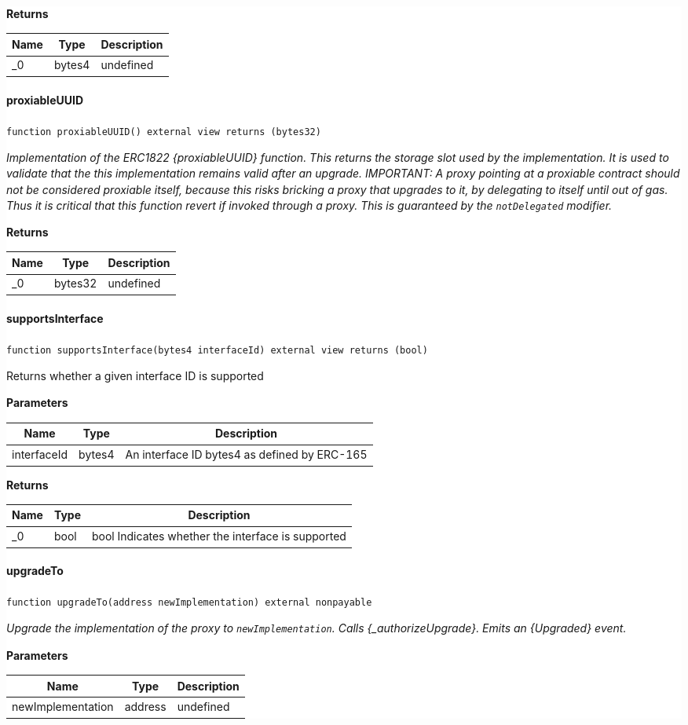 **Returns**

| Name | Type   | Description |
| ---- | ------ | ----------- |
| \_0  | bytes4 | undefined   |

#### proxiableUUID

```solidity
function proxiableUUID() external view returns (bytes32)
```

_Implementation of the ERC1822 {proxiableUUID} function. This returns the storage slot used by the implementation. It is used to validate that the this implementation remains valid after an upgrade. IMPORTANT: A proxy pointing at a proxiable contract should not be considered proxiable itself, because this risks bricking a proxy that upgrades to it, by delegating to itself until out of gas. Thus it is critical that this function revert if invoked through a proxy. This is guaranteed by the `notDelegated` modifier._

**Returns**

| Name | Type    | Description |
| ---- | ------- | ----------- |
| \_0  | bytes32 | undefined   |

#### supportsInterface

```solidity
function supportsInterface(bytes4 interfaceId) external view returns (bool)
```

Returns whether a given interface ID is supported

**Parameters**

| Name        | Type   | Description                                  |
| ----------- | ------ | -------------------------------------------- |
| interfaceId | bytes4 | An interface ID bytes4 as defined by ERC-165 |

**Returns**

| Name | Type | Description                                       |
| ---- | ---- | ------------------------------------------------- |
| \_0  | bool | bool Indicates whether the interface is supported |

#### upgradeTo

```solidity
function upgradeTo(address newImplementation) external nonpayable
```

_Upgrade the implementation of the proxy to `newImplementation`. Calls {\_authorizeUpgrade}. Emits an {Upgraded} event._

**Parameters**

| Name              | Type    | Description |
| ----------------- | ------- | ----------- |
| newImplementation | address | undefined   |
